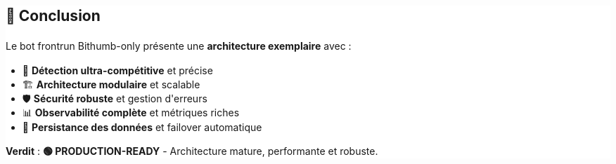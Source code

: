 
## 🏁 **Conclusion**

Le bot frontrun Bithumb-only présente une **architecture exemplaire** avec :

- 🎯 **Détection ultra-compétitive** et précise
- 🏗️ **Architecture modulaire** et scalable  
- 🛡️ **Sécurité robuste** et gestion d'erreurs
- 📊 **Observabilité complète** et métriques riches
- 🔄 **Persistance des données** et failover automatique

**Verdit** : **🟢 PRODUCTION-READY** - Architecture mature, performante et robuste.
